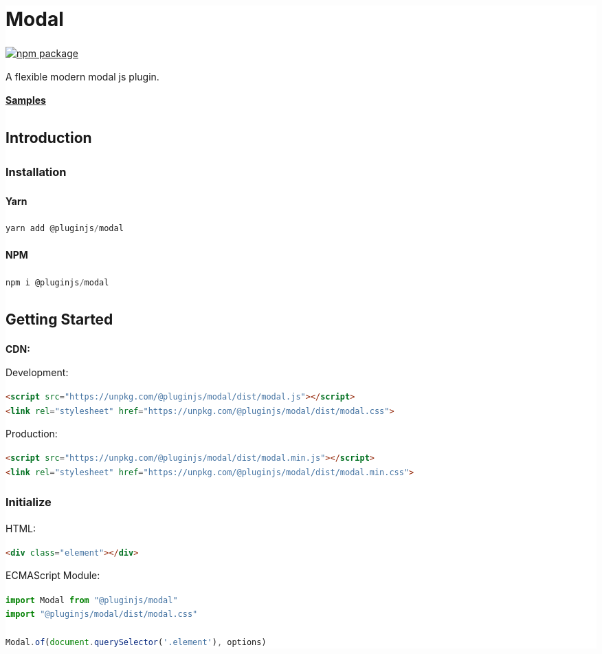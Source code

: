# Modal

[![npm package](https://img.shields.io/npm/v/@pluginjs/modal.svg)](https://www.npmjs.com/package/@pluginjs/modal)

A flexible modern modal js plugin.

**[Samples](https://codesandbox.io/s/github/pluginjs/pluginjs/tree/master/modules/modal/samples)**

## Introduction
### Installation

#### Yarn

```javascript
yarn add @pluginjs/modal
```

#### NPM

```javascript
npm i @pluginjs/modal
```

## Getting Started

**CDN:**

Development:

```html
<script src="https://unpkg.com/@pluginjs/modal/dist/modal.js"></script>
<link rel="stylesheet" href="https://unpkg.com/@pluginjs/modal/dist/modal.css">
```

Production:

```html
<script src="https://unpkg.com/@pluginjs/modal/dist/modal.min.js"></script>
<link rel="stylesheet" href="https://unpkg.com/@pluginjs/modal/dist/modal.min.css">
```

### Initialize

HTML:

```html
<div class="element"></div>
```

ECMAScript Module:

```javascript
import Modal from "@pluginjs/modal"
import "@pluginjs/modal/dist/modal.css"

Modal.of(document.querySelector('.element'), options)
```
